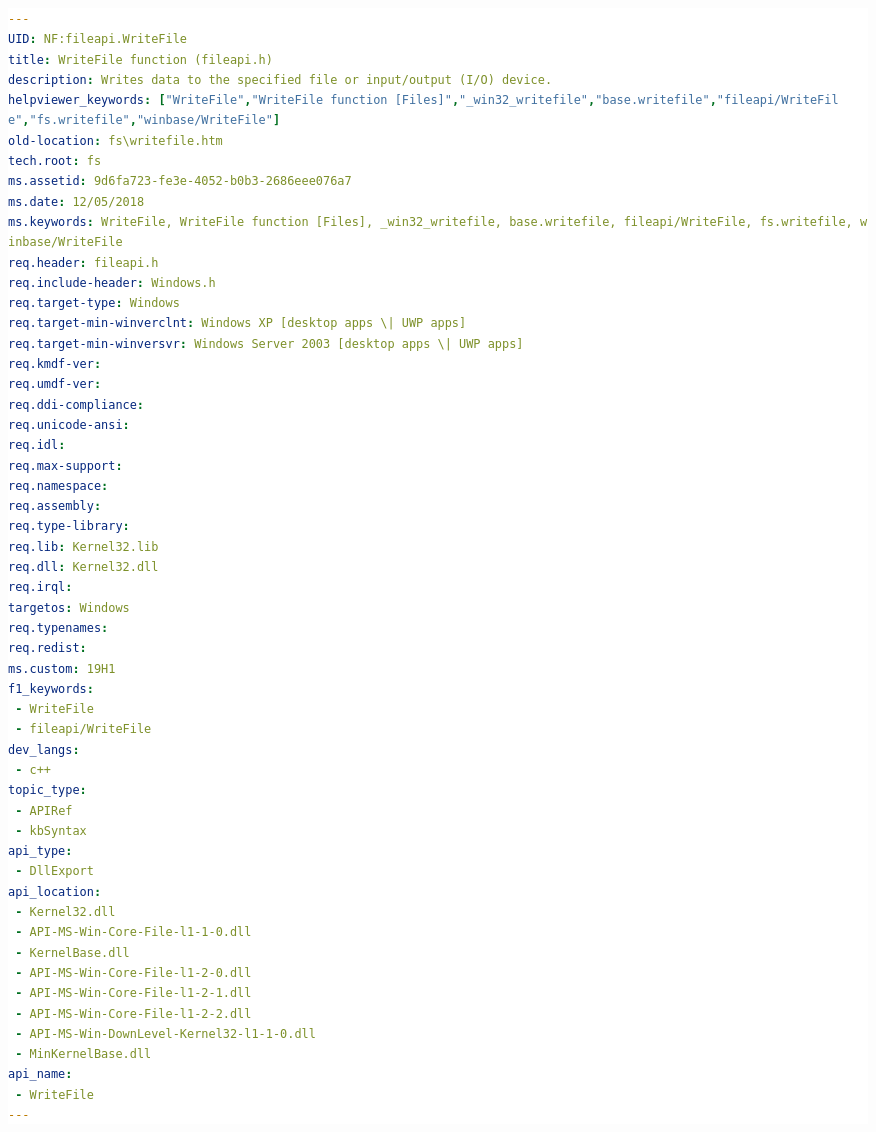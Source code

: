 ```yaml
---
UID: NF:fileapi.WriteFile
title: WriteFile function (fileapi.h)
description: Writes data to the specified file or input/output (I/O) device.
helpviewer_keywords: ["WriteFile","WriteFile function [Files]","_win32_writefile","base.writefile","fileapi/WriteFile","fs.writefile","winbase/WriteFile"]
old-location: fs\writefile.htm
tech.root: fs
ms.assetid: 9d6fa723-fe3e-4052-b0b3-2686eee076a7
ms.date: 12/05/2018
ms.keywords: WriteFile, WriteFile function [Files], _win32_writefile, base.writefile, fileapi/WriteFile, fs.writefile, winbase/WriteFile
req.header: fileapi.h
req.include-header: Windows.h
req.target-type: Windows
req.target-min-winverclnt: Windows XP [desktop apps \| UWP apps]
req.target-min-winversvr: Windows Server 2003 [desktop apps \| UWP apps]
req.kmdf-ver: 
req.umdf-ver: 
req.ddi-compliance: 
req.unicode-ansi: 
req.idl: 
req.max-support: 
req.namespace: 
req.assembly: 
req.type-library: 
req.lib: Kernel32.lib
req.dll: Kernel32.dll
req.irql: 
targetos: Windows
req.typenames: 
req.redist: 
ms.custom: 19H1
f1_keywords:
 - WriteFile
 - fileapi/WriteFile
dev_langs:
 - c++
topic_type:
 - APIRef
 - kbSyntax
api_type:
 - DllExport
api_location:
 - Kernel32.dll
 - API-MS-Win-Core-File-l1-1-0.dll
 - KernelBase.dll
 - API-MS-Win-Core-File-l1-2-0.dll
 - API-MS-Win-Core-File-l1-2-1.dll
 - API-MS-Win-Core-File-l1-2-2.dll
 - API-MS-Win-DownLevel-Kernel32-l1-1-0.dll
 - MinKernelBase.dll
api_name:
 - WriteFile
---
```
